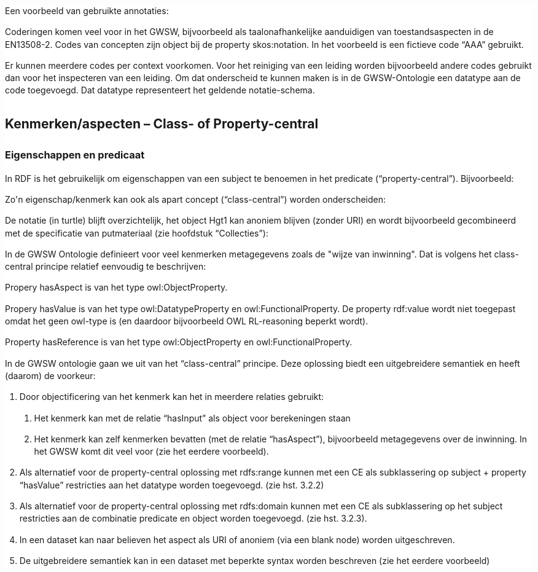Een voorbeeld van gebruikte annotaties:

Coderingen komen veel voor in het GWSW, bijvoorbeeld als taalonafhankelijke aanduidigen van toestandsaspecten in de EN13508-2. Codes van concepten zijn object bij de property skos:notation. In het voorbeeld is een fictieve code “AAA” gebruikt.

Er kunnen meerdere codes per context voorkomen. Voor het reiniging van een leiding worden bijvoorbeeld andere codes gebruikt dan voor het inspecteren van een leiding. Om dat onderscheid te kunnen maken is in de GWSW-Ontologie een datatype aan de code toegevoegd. Dat datatype representeert het geldende notatie-schema.

Kenmerken/aspecten – Class- of Property-central
-----------------------------------------------

### Eigenschappen en predicaat

In RDF is het gebruikelijk om eigenschappen van een subject te benoemen in het predicate (“property-central”). Bijvoorbeeld:

Zo'n eigenschap/kenmerk kan ook als apart concept (“class-central”) worden onderscheiden:

De notatie (in turtle) blijft overzichtelijk, het object Hgt1 kan anoniem blijven (zonder URI) en wordt bijvoorbeeld gecombineerd met de specificatie van putmateriaal (zie hoofdstuk “Collecties”):

In de GWSW Ontologie definieert voor veel kenmerken metagegevens zoals de "wijze van inwinning". Dat is volgens het class-central principe relatief eenvoudig te beschrijven:

Propery hasAspect is van het type owl:ObjectProperty.

Propery hasValue is van het type owl:DatatypeProperty en owl:FunctionalProperty. De property rdf:value wordt niet toegepast omdat het geen owl-type is (en daardoor bijvoorbeeld OWL RL-reasoning beperkt wordt).

Property hasReference is van het type owl:ObjectProperty en owl:FunctionalProperty.

In de GWSW ontologie gaan we uit van het “class-central” principe. Deze oplossing biedt een uitgebreidere semantiek en heeft (daarom) de voorkeur:

1.  Door objectificering van het kenmerk kan het in meerdere relaties gebruikt:

    1.  Het kenmerk kan met de relatie “hasInput” als object voor berekeningen staan

    2.  Het kenmerk kan zelf kenmerken bevatten (met de relatie “hasAspect”), bijvoorbeeld metagegevens over de inwinning. In het GWSW komt dit veel voor (zie het eerdere voorbeeld).

2.  Als alternatief voor de property-central oplossing met rdfs:range kunnen met een CE als subklassering op subject + property “hasValue” restricties aan het datatype worden toegevoegd. (zie hst. 3.2.2)

3.  Als alternatief voor de property-central oplossing met rdfs:domain kunnen met een CE als subklassering op het subject restricties aan de combinatie predicate en object worden toegevoegd. (zie hst. 3.2.3).

4.  In een dataset kan naar believen het aspect als URI of anoniem (via een blank node) worden uitgeschreven.

5.  De uitgebreidere semantiek kan in een dataset met beperkte syntax worden beschreven (zie het eerdere voorbeeld)
